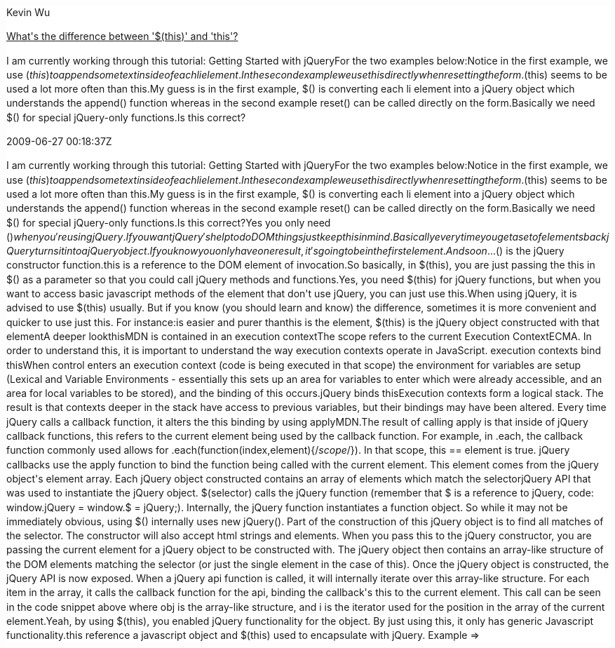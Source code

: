 Kevin Wu

[What's the difference between '$(this)' and 'this'?](https://stackoverflow.com/questions/1051782/whats-the-difference-between-this-and-this)

I am currently working through this tutorial: Getting Started with jQueryFor the two examples below:Notice in the first example, we use $(this) to append some text inside of each li element. In the second example we use this directly when resetting the form.$(this) seems to be used a lot more often than this.My guess is in the first example, $() is converting each li element into a jQuery object which understands the append() function whereas in the second example reset() can be called directly on the form.Basically we need $() for special jQuery-only functions.Is this correct?

2009-06-27 00:18:37Z

I am currently working through this tutorial: Getting Started with jQueryFor the two examples below:Notice in the first example, we use $(this) to append some text inside of each li element. In the second example we use this directly when resetting the form.$(this) seems to be used a lot more often than this.My guess is in the first example, $() is converting each li element into a jQuery object which understands the append() function whereas in the second example reset() can be called directly on the form.Basically we need $() for special jQuery-only functions.Is this correct?Yes you only need $() when you're using jQuery. If you want jQuery's help to do DOM things just keep this in mind.Basically every time you get a set of elements back jQuery turns it into a jQuery object. If you know you only have one result, it's going to be in the first element.And so on...$() is the jQuery constructor function.this is a reference to the DOM element of invocation.So basically, in $(this), you are just passing the this in $() as a parameter so that you could call jQuery methods and functions.Yes, you need $(this) for jQuery functions, but when you want to access basic javascript methods of the element that don't use jQuery, you can just use this.When using jQuery, it is advised to use $(this) usually. But if you know (you should learn and know) the difference, sometimes it is more convenient and quicker to use just this. For instance:is easier and purer thanthis is the element, $(this) is the jQuery object constructed with that elementA deeper lookthisMDN is contained in an execution contextThe scope refers to the current Execution ContextECMA. In order to understand this, it is important to understand the way execution contexts operate in JavaScript. execution contexts bind thisWhen control enters an execution context (code is being executed in that scope) the environment for variables are setup (Lexical and Variable Environments - essentially this sets up an area for variables to enter which were already accessible, and an area for local variables to be stored), and the binding of this occurs.jQuery binds thisExecution contexts form a logical stack. The result is that contexts deeper in the stack have access to previous variables, but their bindings may have been altered. Every time jQuery calls a callback function, it alters the this binding by using applyMDN.The result of calling apply is that inside of jQuery callback functions, this refers to the current element being used by the callback function. For example, in .each, the callback function commonly used allows for .each(function(index,element){/*scope*/}). In that scope, this == element is true. jQuery callbacks use the apply function to bind the function being called with the current element. This element comes from the jQuery object's element array. Each jQuery object constructed contains an array of elements which match the selectorjQuery API that was used to instantiate the jQuery object. $(selector) calls the jQuery function (remember that $ is a reference to jQuery, code: window.jQuery = window.$ = jQuery;). Internally, the jQuery function instantiates a function object. So while it may not be immediately obvious, using $() internally uses new jQuery(). Part of the construction of this jQuery object is to find all matches of the selector. The constructor will also accept html strings and elements. When you pass this to the jQuery constructor, you are passing the current element for a jQuery object to be constructed with. The jQuery object then contains an array-like structure of the DOM elements matching the selector (or just the single element in the case of this). Once the jQuery object is constructed, the jQuery API is now exposed. When a jQuery api function is called, it will internally iterate over this array-like structure. For each item in the array, it calls the callback function for the api, binding the callback's this to the current element. This call can be seen in the code snippet above where obj is the array-like structure, and i is the iterator used for the position in the array of the current element.Yeah, by using $(this), you enabled jQuery functionality for the object. By just using this, it only has generic Javascript functionality.this reference a javascript object and $(this) used to encapsulate with jQuery. Example =>  
